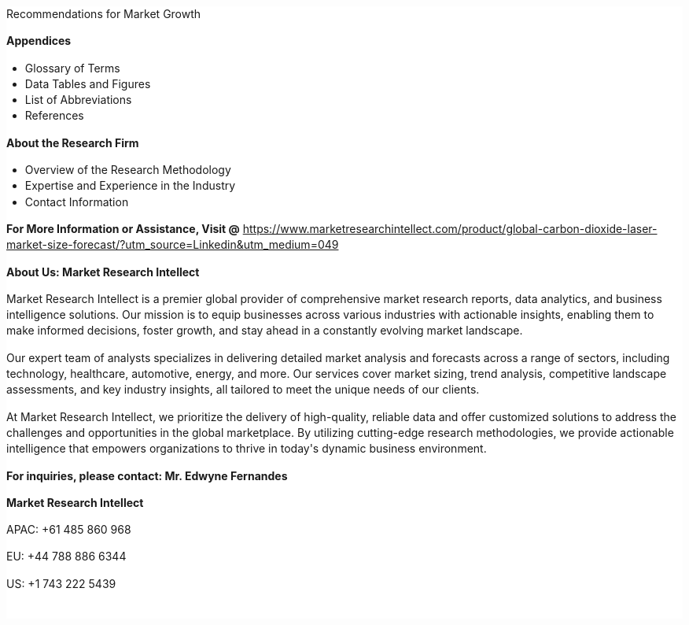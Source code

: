 Recommendations for Market Growth</li></ul><p><strong>Appendices</strong></p><ul><li>Glossary of Terms</li><li>Data Tables and Figures</li><li>List of Abbreviations</li><li>References</li></ul><p><strong>About the Research Firm</strong></p><ul><li>Overview of the Research Methodology</li><li>Expertise and Experience in the Industry</li><li>Contact Information</li></ul></div><div class="article-main__content" data-test-id="publishing-text-block"><p><span class="font-[700]"><strong>For More Information or Assistance, Visit @</strong>&nbsp;<a href="https://www.marketresearchintellect.com/product/global-carbon-dioxide-laser-market-size-forecast/?utm_source=Linkedin&utm_medium=049">https://www.marketresearchintellect.com/product/global-carbon-dioxide-laser-market-size-forecast/?utm_source=Linkedin&utm_medium=049</a></span></p><p><strong>About Us: Market Research Intellect</strong></p><p>Market Research Intellect is a premier global provider of comprehensive market research reports, data analytics, and business intelligence solutions. Our mission is to equip businesses across various industries with actionable insights, enabling them to make informed decisions, foster growth, and stay ahead in a constantly evolving market landscape.</p><p>Our expert team of analysts specializes in delivering detailed market analysis and forecasts across a range of sectors, including technology, healthcare, automotive, energy, and more. Our services cover market sizing, trend analysis, competitive landscape assessments, and key industry insights, all tailored to meet the unique needs of our clients.</p><p>At Market Research Intellect, we prioritize the delivery of high-quality, reliable data and offer customized solutions to address the challenges and opportunities in the global marketplace. By utilizing cutting-edge research methodologies, we provide actionable intelligence that empowers organizations to thrive in today's dynamic business environment.</p><p><strong>For inquiries, please contact: Mr. Edwyne Fernandes</strong></p><p><strong>Market Research Intellect</strong></p><p>APAC: +61 485 860 968</p><p>EU: +44 788 886 6344</p><p>US: +1 743 222 5439</p></div><div class="article-main__content" data-test-id="publishing-text-block">&nbsp;</div>
